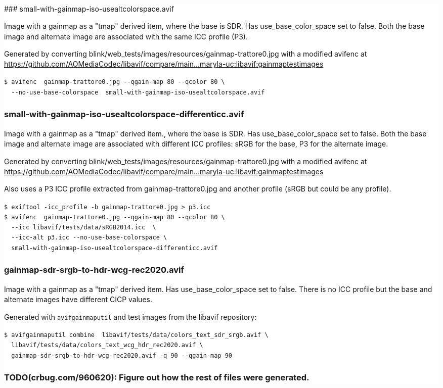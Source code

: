 ### small-with-gainmap-iso-usealtcolorspace.avif

Image with a gainmap as a "tmap" derived item, where the base is SDR.
Has use_base_color_space set to false. Both the base image and alternate image
are associated with the same ICC profile (P3).

Generated by converting blink/web_tests/images/resources/gainmap-trattore0.jpg
with a modified avifenc at
https://github.com/AOMediaCodec/libavif/compare/main...maryla-uc:libavif:gainmaptestimages

```
$ avifenc  gainmap-trattore0.jpg --qgain-map 80 --qcolor 80 \
  --no-use-base-colorspace  small-with-gainmap-iso-usealtcolorspace.avif
```

### small-with-gainmap-iso-usealtcolorspace-differenticc.avif

Image with a gainmap as a "tmap" derived item., where the base is SDR.
Has use_base_color_space set to false. Both the base image and alternate image
are associated with different ICC profiles: sRGB for the base, P3 for the
alternate image.

Generated by converting blink/web_tests/images/resources/gainmap-trattore0.jpg
with a modified avifenc at
https://github.com/AOMediaCodec/libavif/compare/main...maryla-uc:libavif:gainmaptestimages

Also uses a P3 ICC profile extracted from gainmap-trattore0.jpg and another
profile (sRGB but could be any profile).

```
$ exiftool -icc_profile -b gainmap-trattore0.jpg > p3.icc
$ avifenc  gainmap-trattore0.jpg --qgain-map 80 --qcolor 80 \
  --icc libavif/tests/data/sRGB2014.icc  \
  --icc-alt p3.icc --no-use-base-colorspace \
  small-with-gainmap-iso-usealtcolorspace-differenticc.avif
```

### gainmap-sdr-srgb-to-hdr-wcg-rec2020.avif

Image with a gainmap as a "tmap" derived item. Has use_base_color_space set to
false. There is no ICC profile but the base and alternate images have different
CICP values.

Generated with `avifgainmaputil` and test images from the libavif repository:

```
$ avifgainmaputil combine  libavif/tests/data/colors_text_sdr_srgb.avif \
  libavif/tests/data/colors_text_wcg_hdr_rec2020.avif \
  gainmap-sdr-srgb-to-hdr-wcg-rec2020.avif -q 90 --qgain-map 90
```

### TODO(crbug.com/960620): Figure out how the rest of files were generated.
